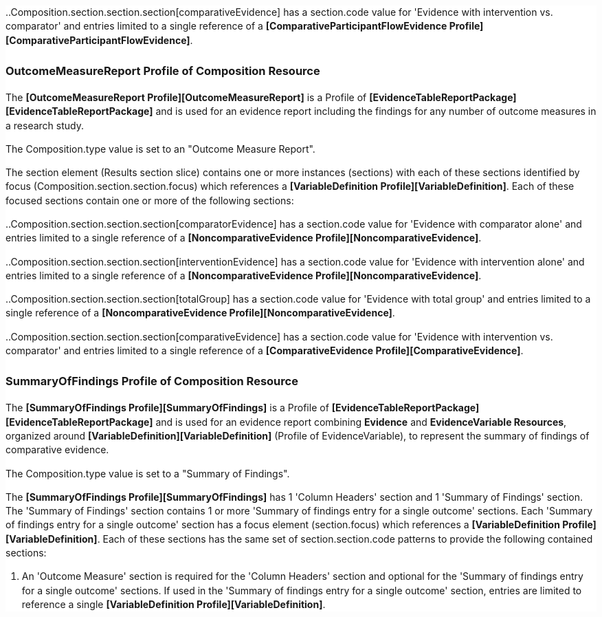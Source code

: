 ..Composition.section.section.section[comparativeEvidence] has a section.code value for 'Evidence with intervention vs. comparator' and entries limited to a single reference of a **[ComparativeParticipantFlowEvidence Profile][ComparativeParticipantFlowEvidence]**.



### OutcomeMeasureReport Profile of Composition Resource

The **[OutcomeMeasureReport Profile][OutcomeMeasureReport]** is a Profile of **[EvidenceTableReportPackage][EvidenceTableReportPackage]** and is used for an evidence report including the findings for any number of outcome measures in a research study. 

The Composition.type value is set to an "Outcome Measure Report".

The section element (Results section slice) contains one or more instances (sections) with each of these sections identified by focus (Composition.section.section.focus) which references a **[VariableDefinition Profile][VariableDefinition]**. Each of these focused sections contain one or more of the following sections:

..Composition.section.section.section[comparatorEvidence] has a section.code value for 'Evidence with comparator alone' and entries limited to a single reference of a **[NoncomparativeEvidence Profile][NoncomparativeEvidence]**.

..Composition.section.section.section[interventionEvidence] has a section.code value for 'Evidence with intervention alone' and entries limited to a single reference of a **[NoncomparativeEvidence Profile][NoncomparativeEvidence]**.

..Composition.section.section.section[totalGroup] has a section.code value for 'Evidence with total group' and entries limited to a single reference of a **[NoncomparativeEvidence Profile][NoncomparativeEvidence]**.

..Composition.section.section.section[comparativeEvidence] has a section.code value for 'Evidence with intervention vs. comparator' and entries limited to a single reference of a **[ComparativeEvidence Profile][ComparativeEvidence]**.


### SummaryOfFindings Profile of Composition Resource

The **[SummaryOfFindings Profile][SummaryOfFindings]** is a Profile of **[EvidenceTableReportPackage][EvidenceTableReportPackage]** and is used for an evidence report combining <b>Evidence</b> and <b>EvidenceVariable Resources</b>, organized around **[VariableDefinition][VariableDefinition]** (Profile of EvidenceVariable), to represent the summary of findings of comparative evidence.

The Composition.type value is set to a "Summary of Findings".

The **[SummaryOfFindings Profile][SummaryOfFindings]** has 1 'Column Headers' section and 1 'Summary of Findings' section. The 'Summary of Findings' section contains 1 or more 'Summary of findings entry for a single outcome' sections.  Each 'Summary of findings entry for a single outcome' section has a focus element (section.focus) which references a **[VariableDefinition Profile][VariableDefinition]**. Each of these sections has the same set of section.section.code patterns to provide the following contained sections:

1. An 'Outcome Measure' section is required for the 'Column Headers' section and optional for the 'Summary of findings entry for a single outcome' sections. If used in the 'Summary of findings entry for a single outcome' section, entries are limited to reference a single **[VariableDefinition Profile][VariableDefinition]**.
